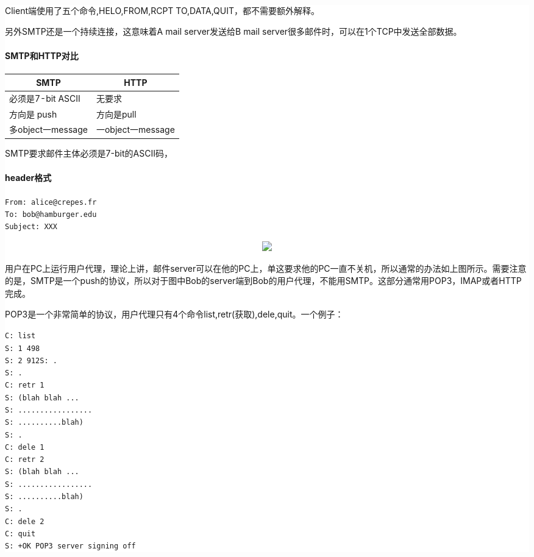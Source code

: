 ```
```

Client端使用了五个命令,HELO,FROM,RCPT TO,DATA,QUIT，都不需要额外解释。

另外SMTP还是一个持续连接，这意味着A mail server发送给B mail server很多邮件时，可以在1个TCP中发送全部数据。

#### SMTP和HTTP对比


|        SMTP       |        HTTP        |
|-------------------|--------------------|
| 必须是7-bit ASCII |   无要求            |
| 方向是 push       | 方向是pull          |
| 多object一message | 一object一message   |

SMTP要求邮件主体必须是7-bit的ASCII码，

#### header格式

```
From: alice@crepes.fr
To: bob@hamburger.edu
Subject: XXX
```

<div align=center>  
 
![](./IMG/2-3-4-email_with_server.PNG)

</div>

用户在PC上运行用户代理，理论上讲，邮件server可以在他的PC上，单这要求他的PC一直不关机，所以通常的办法如上图所示。需要注意的是，SMTP是一个push的协议，所以对于图中Bob的server端到Bob的用户代理，不能用SMTP。这部分通常用POP3，IMAP或者HTTP完成。

POP3是一个非常简单的协议，用户代理只有4个命令list,retr(获取),dele,quit。一个例子：

```
C: list
S: 1 498
S: 2 912S: .
S: .
C: retr 1
S: (blah blah ...
S: .................
S: ..........blah)
S: .
C: dele 1
C: retr 2
S: (blah blah ...
S: .................
S: ..........blah)
S: .
C: dele 2
C: quit
S: +OK POP3 server signing off
```
